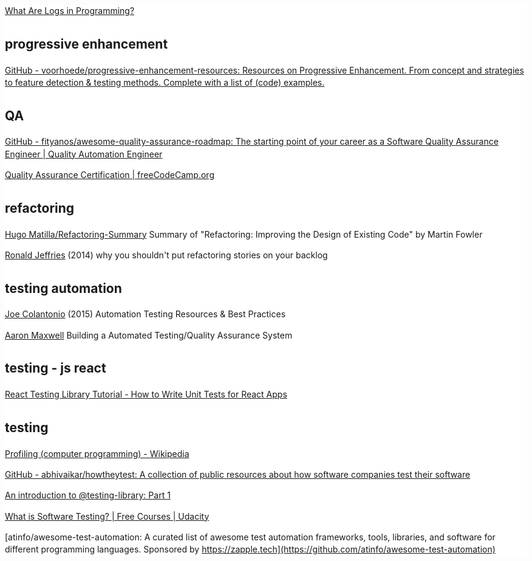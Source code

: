 [What Are Logs in Programming?](https://www.freecodecamp.org/news/what-are-logs-in-programming/)

## progressive enhancement

[GitHub - voorhoede/progressive-enhancement-resources: Resources on Progressive Enhancement. From concept and strategies to feature detection & testing methods. Complete with a list of (code) examples.](https://github.com/voorhoede/progressive-enhancement-resources)

## QA

[GitHub - fityanos/awesome-quality-assurance-roadmap: The starting point of your career as a Software Quality Assurance Engineer | Quality Automation Engineer](https://github.com/fityanos/awesome-quality-assurance-roadmap)

[Quality Assurance Certification | freeCodeCamp.org](https://www.freecodecamp.org/learn/quality-assurance)

## refactoring

[Hugo Matilla/Refactoring-Summary](https://github.com/HugoMatilla/Refactoring-Summary)
Summary of "Refactoring: Improving the Design of Existing Code" by Martin Fowler

[Ronald Jeffries](https://www.ronjeffries.com/xprog/articles/refactoring-not-on-the-backlog/)
(2014) why you shouldn't put refactoring stories on your backlog

## testing automation

[Joe Colantonio](https://www.joecolantonio.com/2017/03/02/automation-testing/)
(2015) Automation Testing Resources & Best Practices

[Aaron Maxwell](http://redsymbol.net/articles/build-test-automation-system/)
Building a Automated Testing/Quality Assurance System

## testing - js react

[React Testing Library Tutorial - How to Write Unit Tests for React Apps](https://www.freecodecamp.org/news/write-unit-tests-using-react-testing-library)

## testing

[Profiling (computer programming) - Wikipedia](https://en.wikipedia.org/wiki/Profiling_(computer_programming))

[GitHub - abhivaikar/howtheytest: A collection of public resources about how software companies test their software](https://github.com/abhivaikar/howtheytest)

[An introduction to @testing-library: Part 1](https://blog.kieranroberts.dev/an-introduction-to-testing-library-part-1)

[What is Software Testing? | Free Courses | Udacity](https://www.udacity.com/course/software-testing--cs258)

[atinfo/awesome-test-automation: A curated list of awesome test automation frameworks, tools, libraries, and software for different programming languages. Sponsored by https://zapple.tech](https://github.com/atinfo/awesome-test-automation)
